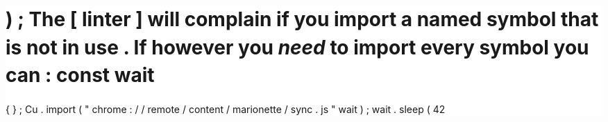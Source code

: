 )
;
The
[
linter
]
will
complain
if
you
import
a
named
symbol
that
is
not
in
use
.
If
however
you
_need_
to
import
every
symbol
you
can
:
const
wait
=
{
}
;
Cu
.
import
(
"
chrome
:
/
/
remote
/
content
/
marionette
/
sync
.
js
"
wait
)
;
wait
.
sleep
(
42